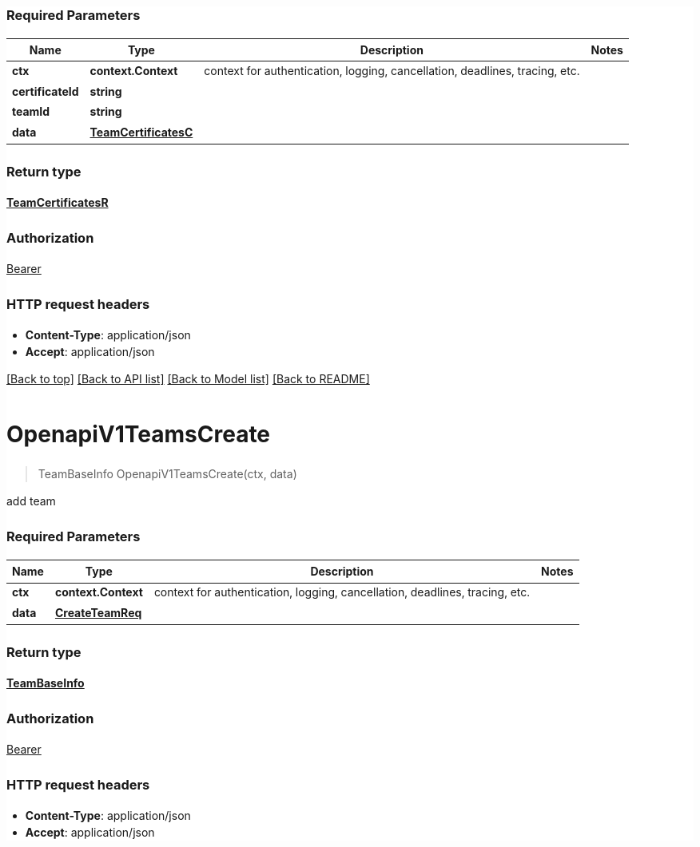 ### Required Parameters

Name | Type | Description  | Notes
------------- | ------------- | ------------- | -------------
 **ctx** | **context.Context** | context for authentication, logging, cancellation, deadlines, tracing, etc.
  **certificateId** | **string**|  | 
  **teamId** | **string**|  | 
  **data** | [**TeamCertificatesC**](TeamCertificatesC.md)|  | 

### Return type

[**TeamCertificatesR**](TeamCertificatesR.md)

### Authorization

[Bearer](../README.md#Bearer)

### HTTP request headers

 - **Content-Type**: application/json
 - **Accept**: application/json

[[Back to top]](#) [[Back to API list]](../README.md#documentation-for-api-endpoints) [[Back to Model list]](../README.md#documentation-for-models) [[Back to README]](../README.md)

# **OpenapiV1TeamsCreate**
> TeamBaseInfo OpenapiV1TeamsCreate(ctx, data)


add team

### Required Parameters

Name | Type | Description  | Notes
------------- | ------------- | ------------- | -------------
 **ctx** | **context.Context** | context for authentication, logging, cancellation, deadlines, tracing, etc.
  **data** | [**CreateTeamReq**](CreateTeamReq.md)|  | 

### Return type

[**TeamBaseInfo**](TeamBaseInfo.md)

### Authorization

[Bearer](../README.md#Bearer)

### HTTP request headers

 - **Content-Type**: application/json
 - **Accept**: application/json
